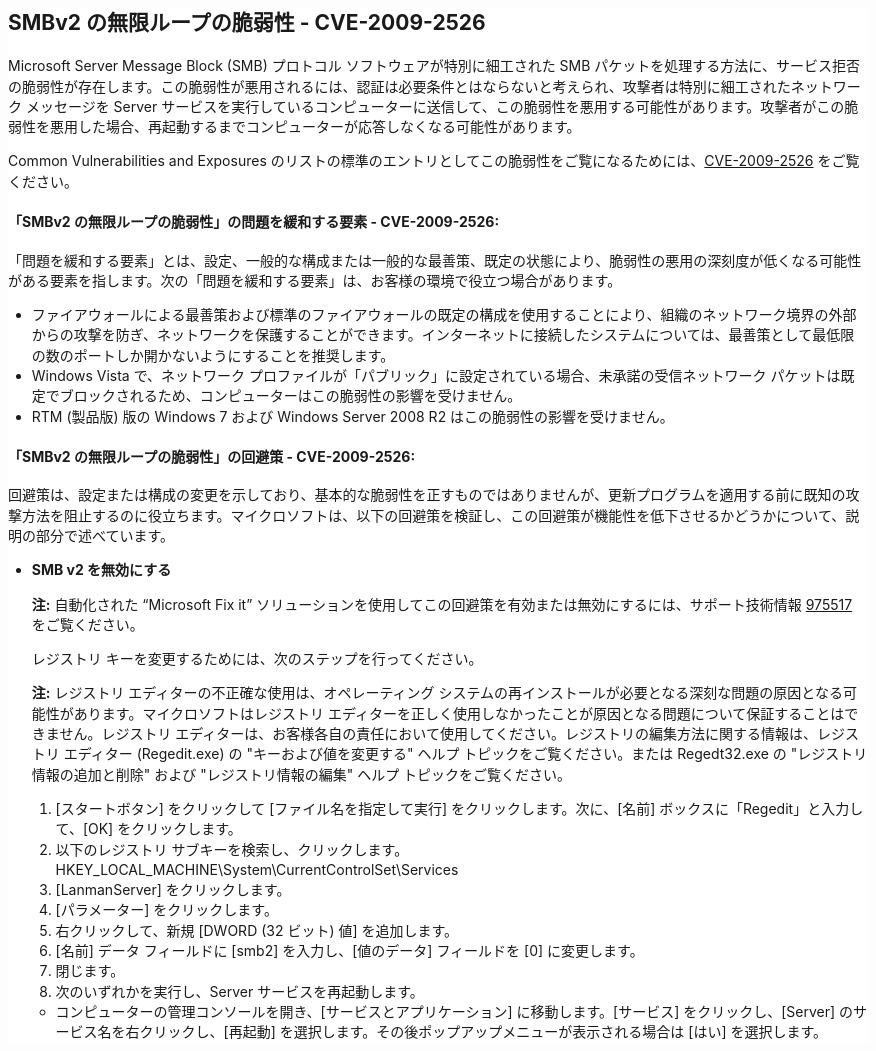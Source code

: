   
SMBv2 の無限ループの脆弱性 - CVE-2009-2526  
------------------------------------------
  

Microsoft Server Message Block (SMB) プロトコル ソフトウェアが特別に細工された SMB パケットを処理する方法に、サービス拒否の脆弱性が存在します。この脆弱性が悪用されるには、認証は必要条件とはならないと考えられ、攻撃者は特別に細工されたネットワーク メッセージを Server サービスを実行しているコンピューターに送信して、この脆弱性を悪用する可能性があります。攻撃者がこの脆弱性を悪用した場合、再起動するまでコンピューターが応答しなくなる可能性があります。

  
Common Vulnerabilities and Exposures のリストの標準のエントリとしてこの脆弱性をご覧になるためには、[CVE-2009-2526](https://cve.mitre.org/cgi-bin/cvename.cgi?name=cve-2009-2526) をご覧ください。

  
#### 「SMBv2 の無限ループの脆弱性」の問題を緩和する要素 - CVE-2009-2526:
  
「問題を緩和する要素」とは、設定、一般的な構成または一般的な最善策、既定の状態により、脆弱性の悪用の深刻度が低くなる可能性がある要素を指します。次の「問題を緩和する要素」は、お客様の環境で役立つ場合があります。

  
-   ファイアウォールによる最善策および標準のファイアウォールの既定の構成を使用することにより、組織のネットワーク境界の外部からの攻撃を防ぎ、ネットワークを保護することができます。インターネットに接続したシステムについては、最善策として最低限の数のポートしか開かないようにすることを推奨します。  
-   Windows Vista で、ネットワーク プロファイルが「パブリック」に設定されている場合、未承諾の受信ネットワーク パケットは既定でブロックされるため、コンピューターはこの脆弱性の影響を受けません。  
-   RTM (製品版) 版の Windows 7 および Windows Server 2008 R2 はこの脆弱性の影響を受けません。

  
#### 「SMBv2 の無限ループの脆弱性」の回避策 - CVE-2009-2526:
  
回避策は、設定または構成の変更を示しており、基本的な脆弱性を正すものではありませんが、更新プログラムを適用する前に既知の攻撃方法を阻止するのに役立ちます。マイクロソフトは、以下の回避策を検証し、この回避策が機能性を低下させるかどうかについて、説明の部分で述べています。

  
- **SMB v2 を無効にする**
  
  **注:** 自動化された “Microsoft Fix it” ソリューションを使用してこの回避策を有効または無効にするには、サポート技術情報 [975517](https://support.microsoft.com/kb/975517) をご覧ください。

  
  レジストリ キーを変更するためには、次のステップを行ってください。

  
  **注:** レジストリ エディターの不正確な使用は、オペレーティング システムの再インストールが必要となる深刻な問題の原因となる可能性があります。マイクロソフトはレジストリ エディターを正しく使用しなかったことが原因となる問題について保証することはできません。レジストリ エディターは、お客様各自の責任において使用してください。レジストリの編集方法に関する情報は、レジストリ エディター (Regedit.exe) の "キーおよび値を変更する" ヘルプ トピックをご覧ください。または Regedt32.exe の "レジストリ情報の追加と削除" および "レジストリ情報の編集" ヘルプ トピックをご覧ください。

  
  1.  \[スタートボタン\] をクリックして \[ファイル名を指定して実行\] をクリックします。次に、\[名前\] ボックスに「Regedit」と入力して、\[OK\] をクリックします。  
  2.  以下のレジストリ サブキーを検索し、クリックします。  
        HKEY\_LOCAL\_MACHINE\\System\\CurrentControlSet\\Services  
  3.  \[LanmanServer\] をクリックします。  
  4.  \[パラメーター\] をクリックします。  
  5.  右クリックして、新規 \[DWORD (32 ビット) 値\] を追加します。  
  6.  \[名前\] データ フィールドに \[smb2\] を入力し、\[値のデータ\] フィールドを \[0\] に変更します。  
  7.  閉じます。  
  8.  次のいずれかを実行し、Server サービスを再起動します。

  
    - コンピューターの管理コンソールを開き、\[サービスとアプリケーション\] に移動します。\[サービス\] をクリックし、\[Server\] のサービス名を右クリックし、\[再起動\] を選択します。その後ポップアップメニューが表示される場合は \[はい\] を選択します。

